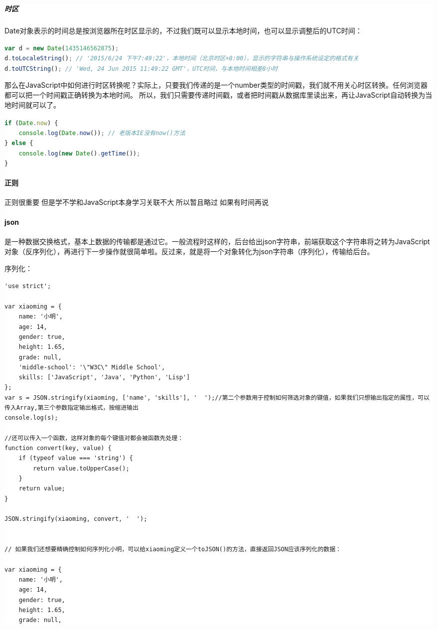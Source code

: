 ##### 时区
Date对象表示的时间总是按浏览器所在时区显示的，不过我们既可以显示本地时间，也可以显示调整后的UTC时间：
```js
var d = new Date(1435146562875);
d.toLocaleString(); // '2015/6/24 下午7:49:22'，本地时间（北京时区+8:00），显示的字符串与操作系统设定的格式有关
d.toUTCString(); // 'Wed, 24 Jun 2015 11:49:22 GMT'，UTC时间，与本地时间相差8小时
```
那么在JavaScript中如何进行时区转换呢？实际上，只要我们传递的是一个number类型的时间戳，我们就不用关心时区转换。任何浏览器都可以把一个时间戳正确转换为本地时间。
所以，我们只需要传递时间戳，或者把时间戳从数据库里读出来，再让JavaScript自动转换为当地时间就可以了。
```js
if (Date.now) {
    console.log(Date.now()); // 老版本IE没有now()方法
} else {
    console.log(new Date().getTime());
}

```


#### 正则
正则很重要
但是学不学和JavaScript本身学习关联不大
所以暂且略过
如果有时间再说


#### json
是一种数据交换格式，基本上数据的传输都是通过它。一般流程时这样的，后台给出json字符串，前端获取这个字符串将之转为JavaScript对象（反序列化），再进行下一步操作就很简单啦。反过来，就是将一个对象转化为json字符串（序列化），传输给后台。

序列化：
```JS
'use strict';

var xiaoming = {
    name: '小明',
    age: 14,
    gender: true,
    height: 1.65,
    grade: null,
    'middle-school': '\"W3C\" Middle School',
    skills: ['JavaScript', 'Java', 'Python', 'Lisp']
};
var s = JSON.stringify(xiaoming, ['name', 'skills'], '  ');//第二个参数用于控制如何筛选对象的键值，如果我们只想输出指定的属性，可以传入Array,第三个参数指定输出格式，按缩进输出
console.log(s);

//还可以传入一个函数，这样对象的每个键值对都会被函数先处理：
function convert(key, value) {
    if (typeof value === 'string') {
        return value.toUpperCase();
    }
    return value;
}

JSON.stringify(xiaoming, convert, '  ');


// 如果我们还想要精确控制如何序列化小明，可以给xiaoming定义一个toJSON()的方法，直接返回JSON应该序列化的数据：

var xiaoming = {
    name: '小明',
    age: 14,
    gender: true,
    height: 1.65,
    grade: null,
```